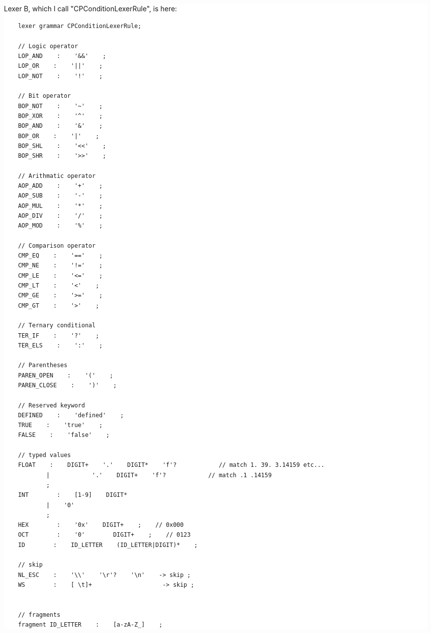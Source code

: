 Lexer B, which I call "CPConditionLexerRule", is here:

```
    lexer grammar CPConditionLexerRule;

    // Logic operator
    LOP_AND    :    '&&'    ;
    LOP_OR    :    '||'    ;
    LOP_NOT    :    '!'    ;

    // Bit operator
    BOP_NOT    :    '~'    ;
    BOP_XOR    :    '^'    ;
    BOP_AND    :    '&'    ;
    BOP_OR    :    '|'    ;
    BOP_SHL    :    '<<'    ;
    BOP_SHR    :    '>>'    ;

    // Arithmatic operator
    AOP_ADD    :    '+'    ;
    AOP_SUB    :    '-'    ;
    AOP_MUL    :    '*'    ;
    AOP_DIV    :    '/'    ;
    AOP_MOD    :    '%'    ;

    // Comparison operator
    CMP_EQ    :    '=='    ;
    CMP_NE    :    '!='    ;
    CMP_LE    :    '<='    ;
    CMP_LT    :    '<'    ;
    CMP_GE    :    '>='    ;
    CMP_GT    :    '>'    ;

    // Ternary conditional
    TER_IF    :    '?'    ;
    TER_ELS    :    ':'    ;

    // Parentheses
    PAREN_OPEN    :    '('    ;
    PAREN_CLOSE    :    ')'    ;

    // Reserved keyword
    DEFINED    :    'defined'    ;
    TRUE    :    'true'    ;
    FALSE    :    'false'    ;

    // typed values
    FLOAT    :    DIGIT+    '.'    DIGIT*    'f'?            // match 1. 39. 3.14159 etc...
            |            '.'    DIGIT+    'f'?            // match .1 .14159
            ;
    INT        :    [1-9]    DIGIT*
            |    '0'
            ;
    HEX        :    '0x'    DIGIT+    ;    // 0x000
    OCT        :    '0'        DIGIT+    ;    // 0123
    ID        :    ID_LETTER    (ID_LETTER|DIGIT)*    ;

    // skip
    NL_ESC    :    '\\'    '\r'?    '\n'    -> skip ;
    WS        :    [ \t]+                    -> skip ;


    // fragments
    fragment ID_LETTER    :    [a-zA-Z_]    ;
```